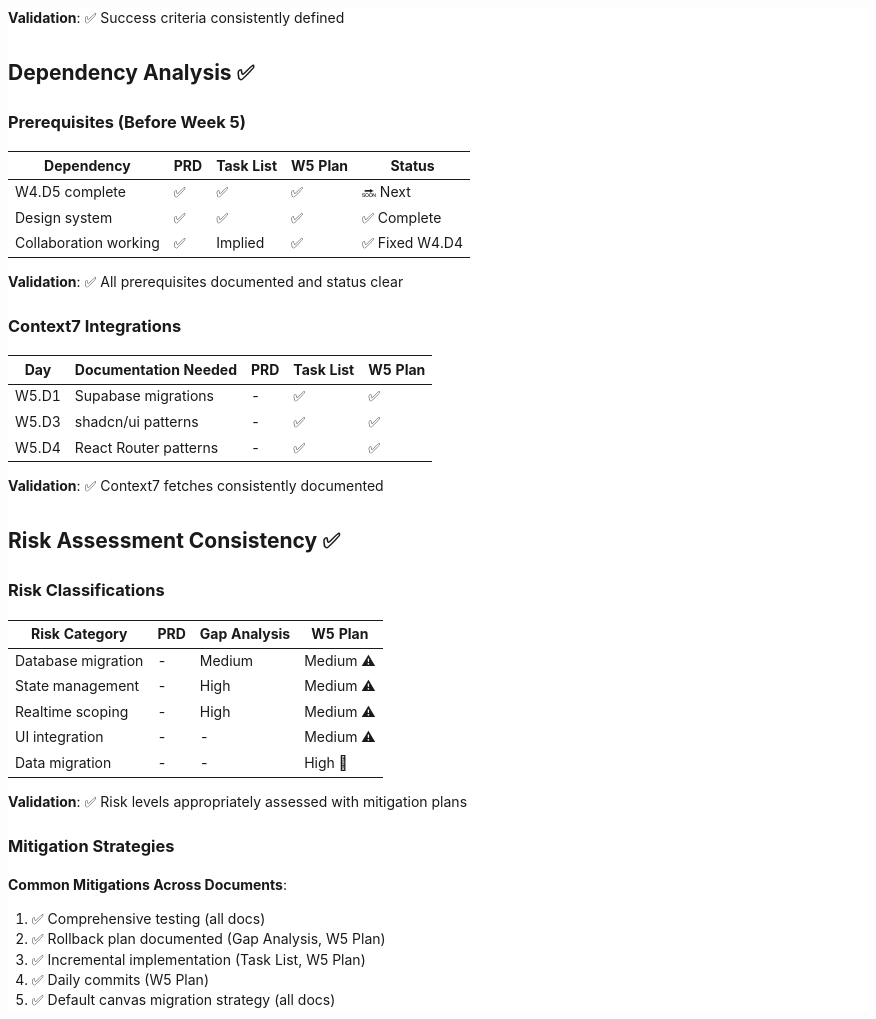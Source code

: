 **Validation**: ✅ Success criteria consistently defined

## Dependency Analysis ✅

### Prerequisites (Before Week 5)

| Dependency | PRD | Task List | W5 Plan | Status |
|------------|-----|-----------|---------|--------|
| W4.D5 complete | ✅ | ✅ | ✅ | 🔜 Next |
| Design system | ✅ | ✅ | ✅ | ✅ Complete |
| Collaboration working | ✅ | Implied | ✅ | ✅ Fixed W4.D4 |

**Validation**: ✅ All prerequisites documented and status clear

### Context7 Integrations

| Day | Documentation Needed | PRD | Task List | W5 Plan |
|-----|---------------------|-----|-----------|---------|
| W5.D1 | Supabase migrations | - | ✅ | ✅ |
| W5.D3 | shadcn/ui patterns | - | ✅ | ✅ |
| W5.D4 | React Router patterns | - | ✅ | ✅ |

**Validation**: ✅ Context7 fetches consistently documented

## Risk Assessment Consistency ✅

### Risk Classifications

| Risk Category | PRD | Gap Analysis | W5 Plan |
|---------------|-----|--------------|---------|
| Database migration | - | Medium | Medium ⚠️ |
| State management | - | High | Medium ⚠️ |
| Realtime scoping | - | High | Medium ⚠️ |
| UI integration | - | - | Medium ⚠️ |
| Data migration | - | - | High 🔴 |

**Validation**: ✅ Risk levels appropriately assessed with mitigation plans

### Mitigation Strategies

**Common Mitigations Across Documents**:
1. ✅ Comprehensive testing (all docs)
2. ✅ Rollback plan documented (Gap Analysis, W5 Plan)
3. ✅ Incremental implementation (Task List, W5 Plan)
4. ✅ Daily commits (W5 Plan)
5. ✅ Default canvas migration strategy (all docs)
